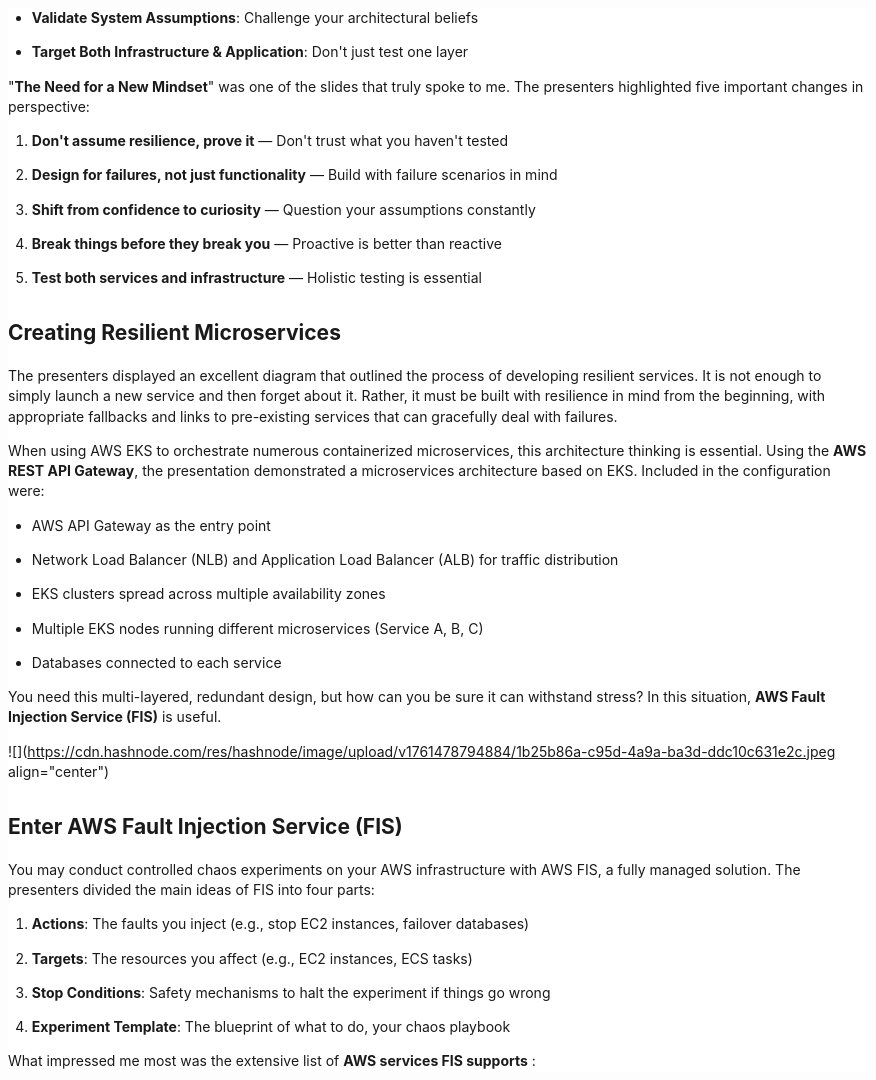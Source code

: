 * **Validate System Assumptions**: Challenge your architectural beliefs
    
* **Target Both Infrastructure & Application**: Don't just test one layer
    

"**The Need for a New Mindset**" was one of the slides that truly spoke to me. The presenters highlighted five important changes in perspective:

1. **Don't assume resilience, prove it** — Don't trust what you haven't tested
    
2. **Design for failures, not just functionality** — Build with failure scenarios in mind
    
3. **Shift from confidence to curiosity** — Question your assumptions constantly
    
4. **Break things before they break you** — Proactive is better than reactive
    
5. **Test both services and infrastructure** — Holistic testing is essential
    

## Creating Resilient Microservices

The presenters displayed an excellent diagram that outlined the process of developing resilient services. It is not enough to simply launch a new service and then forget about it. Rather, it must be built with resilience in mind from the beginning, with appropriate fallbacks and links to pre-existing services that can gracefully deal with failures. ​

When using AWS EKS to orchestrate numerous containerized microservices, this architecture thinking is essential. Using the **AWS REST API Gateway**, the presentation demonstrated a microservices architecture based on EKS. Included in the configuration were:

* AWS API Gateway as the entry point
    
* Network Load Balancer (NLB) and Application Load Balancer (ALB) for traffic distribution
    
* EKS clusters spread across multiple availability zones
    
* Multiple EKS nodes running different microservices (Service A, B, C)
    
* Databases connected to each service
    

You need this multi-layered, redundant design, but how can you be sure it can withstand stress? In this situation, **AWS Fault Injection Service (FIS)** is useful.

![](https://cdn.hashnode.com/res/hashnode/image/upload/v1761478794884/1b25b86a-c95d-4a9a-ba3d-ddc10c631e2c.jpeg align="center")

## Enter AWS Fault Injection Service (FIS)

You may conduct controlled chaos experiments on your AWS infrastructure with AWS FIS, a fully managed solution. The presenters divided the main ideas of FIS into four parts:

1. **Actions**: The faults you inject (e.g., stop EC2 instances, failover databases)
    
2. **Targets**: The resources you affect (e.g., EC2 instances, ECS tasks)
    
3. **Stop Conditions**: Safety mechanisms to halt the experiment if things go wrong
    
4. **Experiment Template**: The blueprint of what to do, your chaos playbook
    

What impressed me most was the extensive list of **AWS services FIS supports** :
